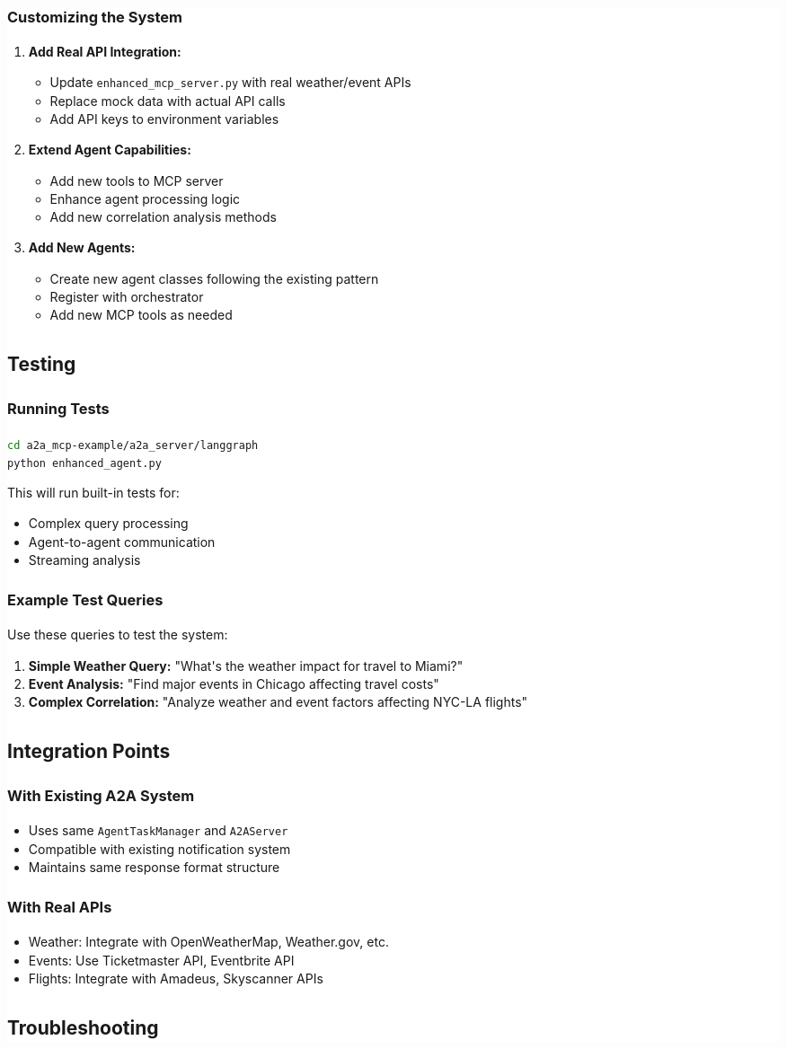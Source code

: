 ### Customizing the System

1. **Add Real API Integration:**
   - Update `enhanced_mcp_server.py` with real weather/event APIs
   - Replace mock data with actual API calls
   - Add API keys to environment variables

2. **Extend Agent Capabilities:**
   - Add new tools to MCP server
   - Enhance agent processing logic
   - Add new correlation analysis methods

3. **Add New Agents:**
   - Create new agent classes following the existing pattern
   - Register with orchestrator
   - Add new MCP tools as needed

## Testing

### Running Tests
```bash
cd a2a_mcp-example/a2a_server/langgraph
python enhanced_agent.py
```

This will run built-in tests for:
- Complex query processing
- Agent-to-agent communication
- Streaming analysis

### Example Test Queries

Use these queries to test the system:

1. **Simple Weather Query:** "What's the weather impact for travel to Miami?"
2. **Event Analysis:** "Find major events in Chicago affecting travel costs"
3. **Complex Correlation:** "Analyze weather and event factors affecting NYC-LA flights"

## Integration Points

### With Existing A2A System
- Uses same `AgentTaskManager` and `A2AServer`
- Compatible with existing notification system
- Maintains same response format structure

### With Real APIs
- Weather: Integrate with OpenWeatherMap, Weather.gov, etc.
- Events: Use Ticketmaster API, Eventbrite API
- Flights: Integrate with Amadeus, Skyscanner APIs

## Troubleshooting
